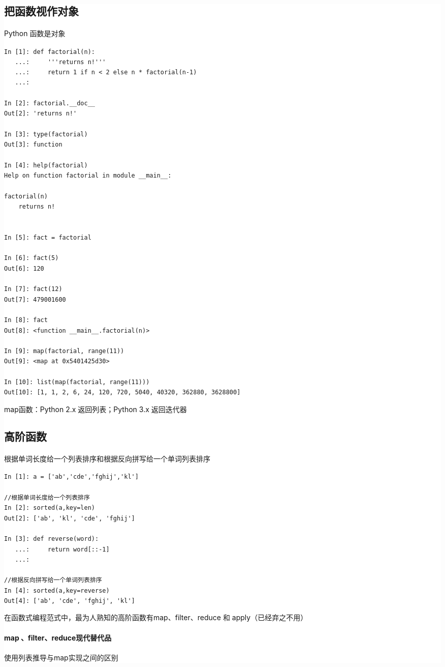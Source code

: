 ## 把函数视作对象
Python 函数是对象

```
In [1]: def factorial(n):
   ...:     '''returns n!'''
   ...:     return 1 if n < 2 else n * factorial(n-1)
   ...:

In [2]: factorial.__doc__
Out[2]: 'returns n!'

In [3]: type(factorial)
Out[3]: function

In [4]: help(factorial)
Help on function factorial in module __main__:

factorial(n)
    returns n!


In [5]: fact = factorial

In [6]: fact(5)
Out[6]: 120

In [7]: fact(12)
Out[7]: 479001600

In [8]: fact
Out[8]: <function __main__.factorial(n)>

In [9]: map(factorial, range(11))
Out[9]: <map at 0x5401425d30>

In [10]: list(map(factorial, range(11)))
Out[10]: [1, 1, 2, 6, 24, 120, 720, 5040, 40320, 362880, 3628800]

```
map函数：Python 2.x 返回列表；Python 3.x 返回迭代器

## 高阶函数
根据单词长度给一个列表排序和根据反向拼写给一个单词列表排序

```
In [1]: a = ['ab','cde','fghij','kl']

//根据单词长度给一个列表排序
In [2]: sorted(a,key=len)
Out[2]: ['ab', 'kl', 'cde', 'fghij']

In [3]: def reverse(word):
   ...:     return word[::-1]
   ...:

//根据反向拼写给一个单词列表排序
In [4]: sorted(a,key=reverse)
Out[4]: ['ab', 'cde', 'fghij', 'kl']
```
在函数式编程范式中，最为人熟知的高阶函数有map、filter、reduce 和 apply（已经弃之不用）
#### map 、filter、reduce现代替代品
使用列表推导与map实现之间的区别